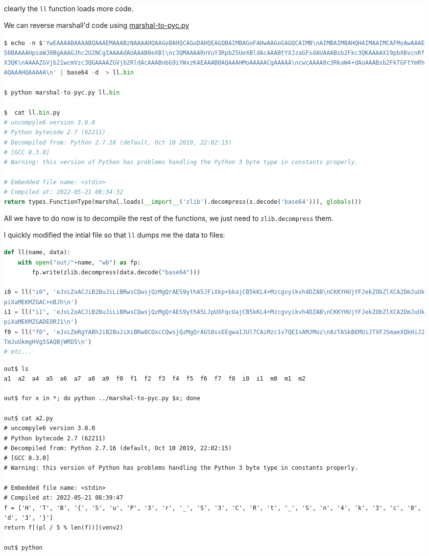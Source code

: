 clearly the ``ll`` function loads more code.

We can reverse marshall'd code using [marshal-to-pyc.py](https://gist.github.com/stecman/3751ac494795164efa82a683130cabe5#file-marshal-to-pyc-py)

```python
$ echo -n $'YwEAAAABAAAABQAAAEMAAABzNAAAAHQAAGoBAHQCAGoDAHQEAGQBAIMBAGoFAHwAAGoGAGQCAIMB\nAIMBAIMBAHQHAIMAAIMCAFMoAwAAAE50BAAAAHpsaWJ0BgAAAGJhc2U2NCgIAAAAdAUAAAB0eXBl\nc3QMAAAARnVuY3Rpb25UeXBldAcAAABtYXJzaGFsdAUAAABsb2Fkc3QKAAAAX19pbXBvcnRfX3QK\nAAAAZGVjb21wcmVzc3QGAAAAZGVjb2RldAcAAABnbG9iYWxzKAEAAAB0AQAAAHMoAAAAACgAAAAA\ncwcAAAA8c3RkaW4+dAoAAABsb2FkTGFtYmRhAQAAAHQAAAAA\n' | base64 -d  > ll.bin

$ python marshal-to-pyc.py ll.bin

$  cat ll.bin.py
# uncompyle6 version 3.8.0
# Python bytecode 2.7 (62211)
# Decompiled from: Python 2.7.16 (default, Oct 10 2019, 22:02:15) 
# [GCC 8.3.0]
# Warning: this version of Python has problems handling the Python 3 byte type in constants properly.

# Embedded file name: <stdin>
# Compiled at: 2022-05-21 08:34:32
return types.FunctionType(marshal.loads(__import__('zlib').decompress(s.decode('base64'))), globals())
```

All we have to do now is to decompile the rest of the functions, we just need to ```zlib.decompress``` them.

I quickly modified the intial file so that ``ll`` dumps me the data to files:

```python
def ll(name, data):
    with open("out/"+name, "wb") as fp:
        fp.write(zlib.decompress(data.decode("base64")))

i0 = ll("i0", 'eJxLZoACJiB2BuJiLiBRwsCQwsjQzMgQrAES9ythA5JFiXkp+bkajCB5kKL4+Mzcgvyikvh4DZAB\nCKKYHUjYFJekZObZlXCA2DmJuUkpiXaMEKMZGAC+nBJh\n')
i1 = ll("i1", 'eJxLZoACJiB2BuJiLiBRwsCQwsjQzMgQrAES9ythA5LJpUXFqcUajCB5kKL4+Mzcgvyikvh4DZAB\nCKKYHUjYFJekZObZlXCA2DmJuUkpiXaMEKMZGADEORJ1\n')
f0 = ll("f0", 'eJxLZmRgYABhJiB2BuJiXiBRw8CQxcCQwsjQzMgQrAGS8ssEEgwaIJUl7CAiMzc1v7QEIsAMJMoz\n8zTASkBEMUiJTXFJSmaeXQkHiJ2TmJuUkmgHVg5SAQBjWRD5\n')
# etc...
```

```
out$ ls
a1  a2  a4  a5  a6  a7  a8  a9  f0  f1  f2  f3  f4  f5  f6  f7  f8  i0  i1  m0  m1  m2

out$ for x in *; do python ../marshal-to-pyc.py $x; done

out$ cat a2.py
# uncompyle6 version 3.8.0
# Python bytecode 2.7 (62211)
# Decompiled from: Python 2.7.16 (default, Oct 10 2019, 22:02:15) 
# [GCC 8.3.0]
# Warning: this version of Python has problems handling the Python 3 byte type in constants properly.

# Embedded file name: <stdin>
# Compiled at: 2022-05-21 08:39:47
f = ['H', 'T', 'B', '{', 'S', 'u', 'P', '3', 'r', '_', 'S', '3', 'C', 'R', 't', '_', 'S', 'n', '4', 'k', '3', 'c', '0', 'd', '3', '}']
return f[(pl / 5 % len(f))](venv2) 

out$ python
```
